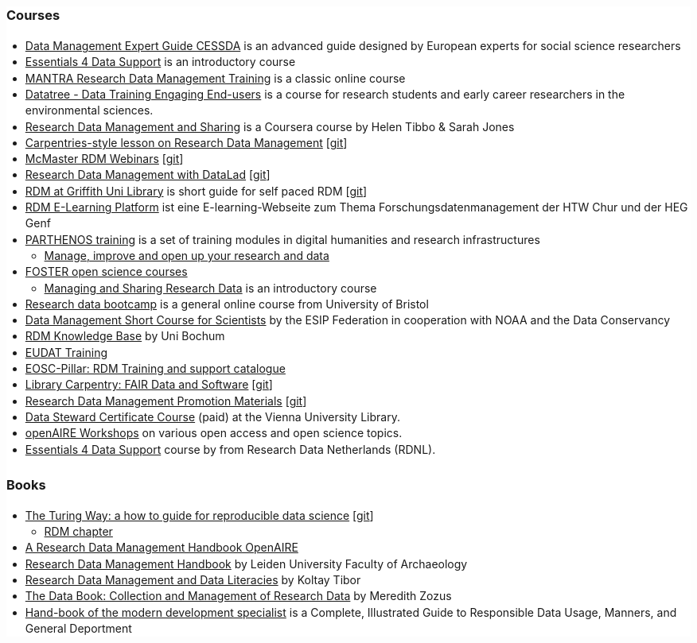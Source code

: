 ### Courses

* [Data Management Expert Guide CESSDA](https://dmeg.cessda.eu/Data-Management-Expert-Guide) is an advanced guide designed by European experts for social science researchers
* [Essentials 4 Data Support](https://datasupport.researchdata.nl/en/) is an introductory course
* [MANTRA Research Data Management Training](https://mantra.ed.ac.uk) is a classic online course
* [Datatree - Data Training Engaging End-users](https://datatree.org.uk/course) is a course for research students and early career researchers in the environmental sciences.
* [Research Data Management and Sharing](https://www.coursera.org/learn/data-management) is a Coursera course by Helen Tibbo & Sarah Jones
* [Carpentries-style lesson on Research Data Management](https://scienceparkstudygroup.github.io/research-data-management-lesson) [[git](https://github.com/ScienceParkStudyGroup/research-data-management-lesson)]
* [McMaster RDM Webinars](https://scds.github.io/intro-rdm) [[git](https://github.com/scds/intro-rdm)]
* [Research Data Management with DataLad](https://psychoinformatics-de.github.io/rdm-course) [[git](https://github.com/psychoinformatics-de/rdm-course)]
* [RDM at Griffith Uni Library](https://griffithunilibrary.github.io/research-data-management/) is short guide for self paced RDM [[git](https://github.com/GriffithUniLibrary/research-data-management)]
* [RDM E-Learning Platform](https://www.researchdatamanagement.ch) ist eine E-learning-Webseite zum Thema Forschungsdatenmanagement der HTW Chur und der HEG Genf
* [PARTHENOS training](https://training.parthenos-project.eu/training-modules/) is a set of training modules in digital humanities and research infrastructures
    * [Manage, improve and open up your research and data](http://training.parthenos-project.eu/sample-page/manage-improve-and-open-up-your-research-and-data/)
* [FOSTER open science courses](https://www.fosteropenscience.eu/courses)
    * [Managing and Sharing Research Data](https://www.fosteropenscience.eu/node/2328) is an introductory course
* [Research data bootcamp](https://data.blogs.bristol.ac.uk/bootcamp) is a general online course from University of Bristol
* [Data Management Short Course for Scientists](https://commons.esipfed.org/datamanagementshortcourse) by the ESIP Federation in cooperation with NOAA and the Data Conservancy
* [RDM Knowledge Base](https://www.ruhr-uni-bochum.de/researchdata/index.html) by Uni Bochum
* [EUDAT Training](https://eudat.eu/training/research-data-management)
* [EOSC-Pillar: RDM Training and support catalogue](https://www.eosc-pillar.eu/rdm-training-and-support-catalogue)
* [Library Carpentry: FAIR Data and Software](https://librarycarpentry.org/lc-fair-research/) [[git](https://github.com/LibraryCarpentry/lc-fair-research)]
* [Research Data Management Promotion Materials](https://rdmpromotion.rbind.io) [[git](https://github.com/Bayquiri/RDM-promotion)]
* [Data Steward Certificate Course](https://www.postgraduatecenter.at/en/programs/communication-media/data-steward/) (paid) at the Vienna University Library.
* [openAIRE Workshops](https://www.openaire.eu/workshops) on various open access and open science topics.
* [Essentials 4 Data Support](https://www.surf.nl/en/agenda/essentials-4-data-support-0) course by from Research Data Netherlands (RDNL).

### Books

* [The Turing Way: a how to guide for reproducible data science](https://the-turing-way.netlify.app/welcome.html) [[git](https://github.com/alan-turing-institute/the-turing-way)]
  * [RDM chapter](https://the-turing-way.netlify.app/reproducible-research/rdm.html)
* [A Research Data Management Handbook OpenAIRE](https://www.openaire.eu/rdm-handbook)
* [Research Data Management Handbook](https://www.organisatiegids.universiteitleiden.nl/binaries/content/assets/archeologie/organisatie/icto/rdm-handbook-fda.pdf) by Leiden University Faculty of Archaeology
* [Research Data Management and Data Literacies](https://shop.elsevier.com/books/research-data-management-and-data-literacies/tibor/978-0-12-824475-3) by Koltay Tibor
* [The Data Book: Collection and Management of Research Data](https://www.routledge.com/The-Data-Book-Collection-and-Management-of-Research-Data/Zozus/p/book/9780367736088) by Meredith Zozus
* [Hand-book of the modern development specialist](https://responsibledata.io/resources/handbook) is a Complete, Illustrated Guide to Responsible Data Usage, Manners, and General Deportment